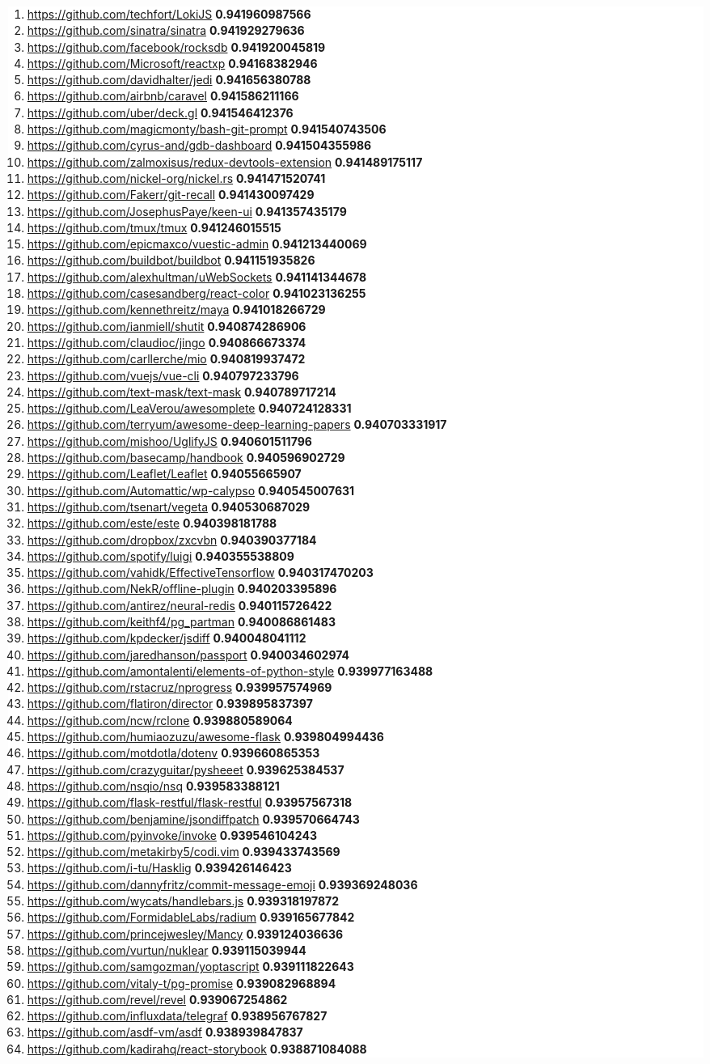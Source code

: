  1. https://github.com/techfort/LokiJS **0.941960987566**
 1. https://github.com/sinatra/sinatra **0.941929279636**
 1. https://github.com/facebook/rocksdb **0.941920045819**
 1. https://github.com/Microsoft/reactxp **0.94168382946**
 1. https://github.com/davidhalter/jedi **0.941656380788**
 1. https://github.com/airbnb/caravel **0.941586211166**
 1. https://github.com/uber/deck.gl **0.941546412376**
 1. https://github.com/magicmonty/bash-git-prompt **0.941540743506**
 1. https://github.com/cyrus-and/gdb-dashboard **0.941504355986**
 1. https://github.com/zalmoxisus/redux-devtools-extension **0.941489175117**
 1. https://github.com/nickel-org/nickel.rs **0.941471520741**
 1. https://github.com/Fakerr/git-recall **0.941430097429**
 1. https://github.com/JosephusPaye/keen-ui **0.941357435179**
 1. https://github.com/tmux/tmux **0.941246015515**
 1. https://github.com/epicmaxco/vuestic-admin **0.941213440069**
 1. https://github.com/buildbot/buildbot **0.941151935826**
 1. https://github.com/alexhultman/uWebSockets **0.941141344678**
 1. https://github.com/casesandberg/react-color **0.941023136255**
 1. https://github.com/kennethreitz/maya **0.941018266729**
 1. https://github.com/ianmiell/shutit **0.940874286906**
 1. https://github.com/claudioc/jingo **0.940866673374**
 1. https://github.com/carllerche/mio **0.940819937472**
 1. https://github.com/vuejs/vue-cli **0.940797233796**
 1. https://github.com/text-mask/text-mask **0.940789717214**
 1. https://github.com/LeaVerou/awesomplete **0.940724128331**
 1. https://github.com/terryum/awesome-deep-learning-papers **0.940703331917**
 1. https://github.com/mishoo/UglifyJS **0.940601511796**
 1. https://github.com/basecamp/handbook **0.940596902729**
 1. https://github.com/Leaflet/Leaflet **0.94055665907**
 1. https://github.com/Automattic/wp-calypso **0.940545007631**
 1. https://github.com/tsenart/vegeta **0.940530687029**
 1. https://github.com/este/este **0.940398181788**
 1. https://github.com/dropbox/zxcvbn **0.940390377184**
 1. https://github.com/spotify/luigi **0.940355538809**
 1. https://github.com/vahidk/EffectiveTensorflow **0.940317470203**
 1. https://github.com/NekR/offline-plugin **0.940203395896**
 1. https://github.com/antirez/neural-redis **0.940115726422**
 1. https://github.com/keithf4/pg_partman **0.940086861483**
 1. https://github.com/kpdecker/jsdiff **0.940048041112**
 1. https://github.com/jaredhanson/passport **0.940034602974**
 1. https://github.com/amontalenti/elements-of-python-style **0.939977163488**
 1. https://github.com/rstacruz/nprogress **0.939957574969**
 1. https://github.com/flatiron/director **0.939895837397**
 1. https://github.com/ncw/rclone **0.939880589064**
 1. https://github.com/humiaozuzu/awesome-flask **0.939804994436**
 1. https://github.com/motdotla/dotenv **0.939660865353**
 1. https://github.com/crazyguitar/pysheeet **0.939625384537**
 1. https://github.com/nsqio/nsq **0.939583388121**
 1. https://github.com/flask-restful/flask-restful **0.93957567318**
 1. https://github.com/benjamine/jsondiffpatch **0.939570664743**
 1. https://github.com/pyinvoke/invoke **0.939546104243**
 1. https://github.com/metakirby5/codi.vim **0.939433743569**
 1. https://github.com/i-tu/Hasklig **0.939426146423**
 1. https://github.com/dannyfritz/commit-message-emoji **0.939369248036**
 1. https://github.com/wycats/handlebars.js **0.939318197872**
 1. https://github.com/FormidableLabs/radium **0.939165677842**
 1. https://github.com/princejwesley/Mancy **0.939124036636**
 1. https://github.com/vurtun/nuklear **0.939115039944**
 1. https://github.com/samgozman/yoptascript **0.939111822643**
 1. https://github.com/vitaly-t/pg-promise **0.939082968894**
 1. https://github.com/revel/revel **0.939067254862**
 1. https://github.com/influxdata/telegraf **0.938956767827**
 1. https://github.com/asdf-vm/asdf **0.938939847837**
 1. https://github.com/kadirahq/react-storybook **0.938871084088**